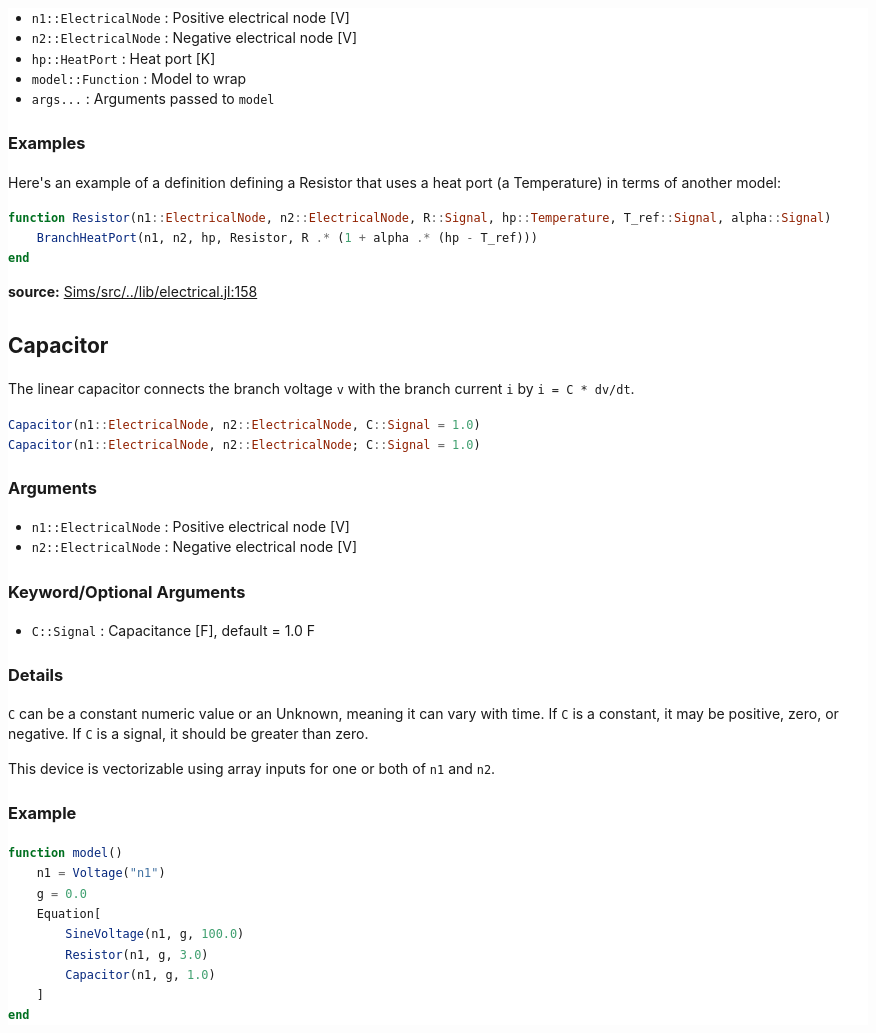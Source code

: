 * `n1::ElectricalNode` : Positive electrical node [V]
* `n2::ElectricalNode` : Negative electrical node [V]
* `hp::HeatPort` : Heat port [K]                
* `model::Function` : Model to wrap
* `args...` : Arguments passed to `model`  

### Examples

Here's an example of a definition defining a Resistor that uses a heat
port (a Temperature) in terms of another model:

```julia
function Resistor(n1::ElectricalNode, n2::ElectricalNode, R::Signal, hp::Temperature, T_ref::Signal, alpha::Signal) 
    BranchHeatPort(n1, n2, hp, Resistor, R .* (1 + alpha .* (hp - T_ref)))
end
```

**source:**
[Sims/src/../lib/electrical.jl:158](https://github.com/tshort/Sims.jl/tree/4daa82c7bb8aca8f9ca655abe46e9f4028f334c6/src/../lib/electrical.jl#L158)
## Capacitor
The linear capacitor connects the branch voltage `v` with the branch
current `i` by `i = C * dv/dt`. 

```julia
Capacitor(n1::ElectricalNode, n2::ElectricalNode, C::Signal = 1.0) 
Capacitor(n1::ElectricalNode, n2::ElectricalNode; C::Signal = 1.0) 
```

### Arguments

* `n1::ElectricalNode` : Positive electrical node [V]
* `n2::ElectricalNode` : Negative electrical node [V]

### Keyword/Optional Arguments

* `C::Signal` : Capacitance [F], default = 1.0 F

### Details

`C` can be a constant numeric value or an Unknown, meaning it can vary
with time. If `C` is a constant, it may be positive, zero, or
negative. If `C` is a signal, it should be greater than zero.

This device is vectorizable using array inputs for one or both of `n1`
and `n2`.

### Example

```julia    
function model()
    n1 = Voltage("n1")
    g = 0.0
    Equation[
        SineVoltage(n1, g, 100.0)
        Resistor(n1, g, 3.0)
        Capacitor(n1, g, 1.0)
    ]
end
```
